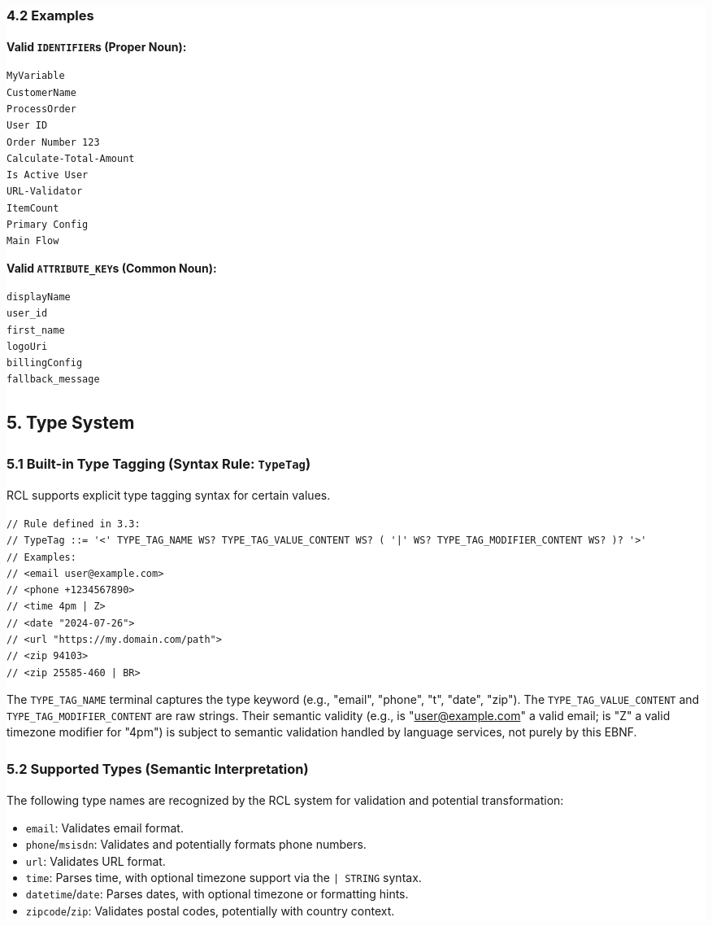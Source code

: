 ### 4.2 Examples
**Valid `IDENTIFIER`s (Proper Noun):**
```
MyVariable
CustomerName
ProcessOrder
User ID
Order Number 123
Calculate-Total-Amount
Is Active User
URL-Validator
ItemCount
Primary Config
Main Flow
```
**Valid `ATTRIBUTE_KEY`s (Common Noun):**
```rcl
displayName
user_id
first_name
logoUri
billingConfig
fallback_message
```

## 5. Type System

### 5.1 Built-in Type Tagging (Syntax Rule: `TypeTag`)
RCL supports explicit type tagging syntax for certain values.
```ebnf
// Rule defined in 3.3:
// TypeTag ::= '<' TYPE_TAG_NAME WS? TYPE_TAG_VALUE_CONTENT WS? ( '|' WS? TYPE_TAG_MODIFIER_CONTENT WS? )? '>'
// Examples:
// <email user@example.com>
// <phone +1234567890>
// <time 4pm | Z>
// <date "2024-07-26">
// <url "https://my.domain.com/path">
// <zip 94103>
// <zip 25585-460 | BR>
```
The `TYPE_TAG_NAME` terminal captures the type keyword (e.g., "email", "phone", "t", "date", "zip").
The `TYPE_TAG_VALUE_CONTENT` and `TYPE_TAG_MODIFIER_CONTENT` are raw strings.
Their semantic validity (e.g., is "user@example.com" a valid email; is "Z" a valid timezone modifier for "4pm") is subject to semantic validation handled by language services, not purely by this EBNF.

### 5.2 Supported Types (Semantic Interpretation)
The following type names are recognized by the RCL system for validation and potential transformation:
-   `email`: Validates email format.
-   `phone`/`msisdn`: Validates and potentially formats phone numbers.
-   `url`: Validates URL format.
-   `time`: Parses time, with optional timezone support via the `| STRING` syntax.
-   `datetime`/`date`: Parses dates, with optional timezone or formatting hints.
-   `zipcode`/`zip`: Validates postal codes, potentially with country context.
